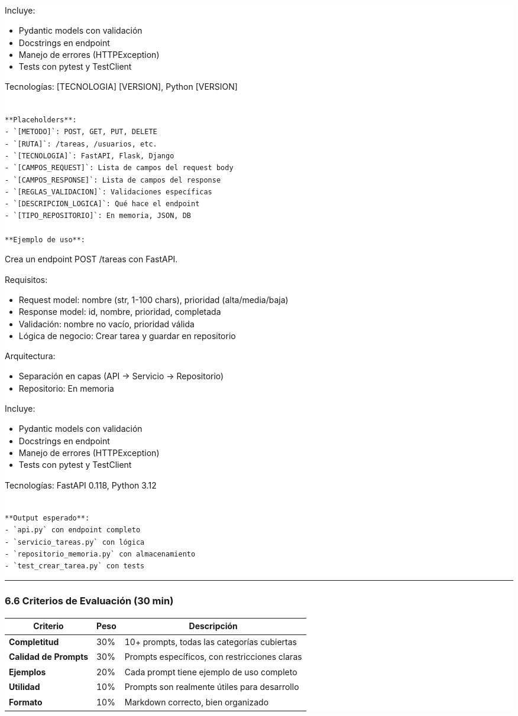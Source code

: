 Incluye:
- Pydantic models con validación
- Docstrings en endpoint
- Manejo de errores (HTTPException)
- Tests con pytest y TestClient

Tecnologías: [TECNOLOGIA] [VERSION], Python [VERSION]
```

**Placeholders**:
- `[METODO]`: POST, GET, PUT, DELETE
- `[RUTA]`: /tareas, /usuarios, etc.
- `[TECNOLOGIA]`: FastAPI, Flask, Django
- `[CAMPOS_REQUEST]`: Lista de campos del request body
- `[CAMPOS_RESPONSE]`: Lista de campos del response
- `[REGLAS_VALIDACION]`: Validaciones específicas
- `[DESCRIPCION_LOGICA]`: Qué hace el endpoint
- `[TIPO_REPOSITORIO]`: En memoria, JSON, DB

**Ejemplo de uso**:
```
Crea un endpoint POST /tareas con FastAPI.

Requisitos:
- Request model: nombre (str, 1-100 chars), prioridad (alta/media/baja)
- Response model: id, nombre, prioridad, completada
- Validación: nombre no vacío, prioridad válida
- Lógica de negocio: Crear tarea y guardar en repositorio

Arquitectura:
- Separación en capas (API → Servicio → Repositorio)
- Repositorio: En memoria

Incluye:
- Pydantic models con validación
- Docstrings en endpoint
- Manejo de errores (HTTPException)
- Tests con pytest y TestClient

Tecnologías: FastAPI 0.118, Python 3.12
```

**Output esperado**:
- `api.py` con endpoint completo
- `servicio_tareas.py` con lógica
- `repositorio_memoria.py` con almacenamiento
- `test_crear_tarea.py` con tests
```

---

### 6.6 Criterios de Evaluación (30 min)

| Criterio | Peso | Descripción |
|----------|------|-------------|
| **Completitud** | 30% | 10+ prompts, todas las categorías cubiertas |
| **Calidad de Prompts** | 30% | Prompts específicos, con restricciones claras |
| **Ejemplos** | 20% | Cada prompt tiene ejemplo de uso completo |
| **Utilidad** | 10% | Prompts son realmente útiles para desarrollo |
| **Formato** | 10% | Markdown correcto, bien organizado |
